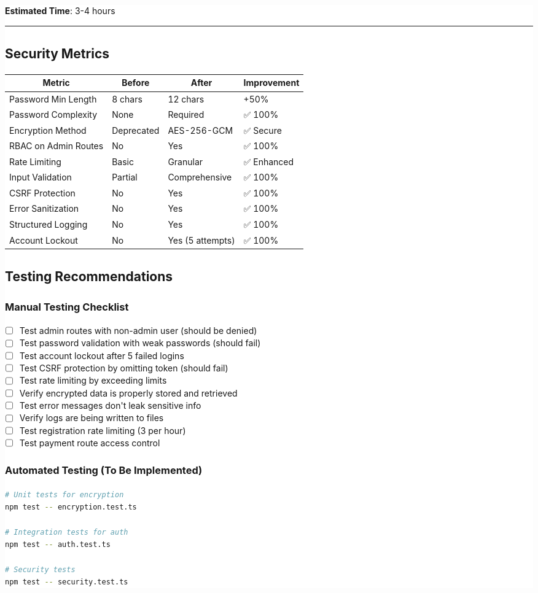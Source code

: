 **Estimated Time**: 3-4 hours

---

## Security Metrics

| Metric | Before | After | Improvement |
|--------|--------|-------|-------------|
| Password Min Length | 8 chars | 12 chars | +50% |
| Password Complexity | None | Required | ✅ 100% |
| Encryption Method | Deprecated | AES-256-GCM | ✅ Secure |
| RBAC on Admin Routes | No | Yes | ✅ 100% |
| Rate Limiting | Basic | Granular | ✅ Enhanced |
| Input Validation | Partial | Comprehensive | ✅ 100% |
| CSRF Protection | No | Yes | ✅ 100% |
| Error Sanitization | No | Yes | ✅ 100% |
| Structured Logging | No | Yes | ✅ 100% |
| Account Lockout | No | Yes (5 attempts) | ✅ 100% |

## Testing Recommendations

### Manual Testing Checklist

- [ ] Test admin routes with non-admin user (should be denied)
- [ ] Test password validation with weak passwords (should fail)
- [ ] Test account lockout after 5 failed logins
- [ ] Test CSRF protection by omitting token (should fail)
- [ ] Test rate limiting by exceeding limits
- [ ] Verify encrypted data is properly stored and retrieved
- [ ] Test error messages don't leak sensitive info
- [ ] Verify logs are being written to files
- [ ] Test registration rate limiting (3 per hour)
- [ ] Test payment route access control

### Automated Testing (To Be Implemented)

```bash
# Unit tests for encryption
npm test -- encryption.test.ts

# Integration tests for auth
npm test -- auth.test.ts

# Security tests
npm test -- security.test.ts
```
